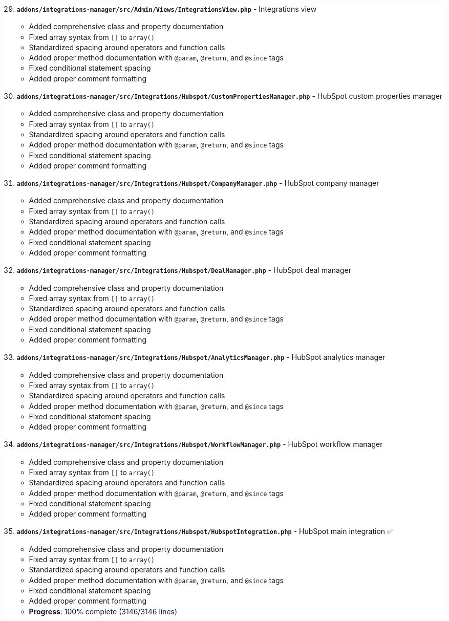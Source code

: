 29. **`addons/integrations-manager/src/Admin/Views/IntegrationsView.php`** - Integrations view
    - Added comprehensive class and property documentation
    - Fixed array syntax from `[]` to `array()`
    - Standardized spacing around operators and function calls
    - Added proper method documentation with `@param`, `@return`, and `@since` tags
    - Fixed conditional statement spacing
    - Added proper comment formatting

30. **`addons/integrations-manager/src/Integrations/Hubspot/CustomPropertiesManager.php`** - HubSpot custom properties manager
    - Added comprehensive class and property documentation
    - Fixed array syntax from `[]` to `array()`
    - Standardized spacing around operators and function calls
    - Added proper method documentation with `@param`, `@return`, and `@since` tags
    - Fixed conditional statement spacing
    - Added proper comment formatting

31. **`addons/integrations-manager/src/Integrations/Hubspot/CompanyManager.php`** - HubSpot company manager
    - Added comprehensive class and property documentation
    - Fixed array syntax from `[]` to `array()`
    - Standardized spacing around operators and function calls
    - Added proper method documentation with `@param`, `@return`, and `@since` tags
    - Fixed conditional statement spacing
    - Added proper comment formatting

32. **`addons/integrations-manager/src/Integrations/Hubspot/DealManager.php`** - HubSpot deal manager
    - Added comprehensive class and property documentation
    - Fixed array syntax from `[]` to `array()`
    - Standardized spacing around operators and function calls
    - Added proper method documentation with `@param`, `@return`, and `@since` tags
    - Fixed conditional statement spacing
    - Added proper comment formatting

33. **`addons/integrations-manager/src/Integrations/Hubspot/AnalyticsManager.php`** - HubSpot analytics manager
    - Added comprehensive class and property documentation
    - Fixed array syntax from `[]` to `array()`
    - Standardized spacing around operators and function calls
    - Added proper method documentation with `@param`, `@return`, and `@since` tags
    - Fixed conditional statement spacing
    - Added proper comment formatting

34. **`addons/integrations-manager/src/Integrations/Hubspot/WorkflowManager.php`** - HubSpot workflow manager
    - Added comprehensive class and property documentation
    - Fixed array syntax from `[]` to `array()`
    - Standardized spacing around operators and function calls
    - Added proper method documentation with `@param`, `@return`, and `@since` tags
    - Fixed conditional statement spacing
    - Added proper comment formatting

35. **`addons/integrations-manager/src/Integrations/Hubspot/HubspotIntegration.php`** - HubSpot main integration ✅
    - Added comprehensive class and property documentation
    - Fixed array syntax from `[]` to `array()`
    - Standardized spacing around operators and function calls
    - Added proper method documentation with `@param`, `@return`, and `@since` tags
    - Fixed conditional statement spacing
    - Added proper comment formatting
    - **Progress**: 100% complete (3146/3146 lines)
